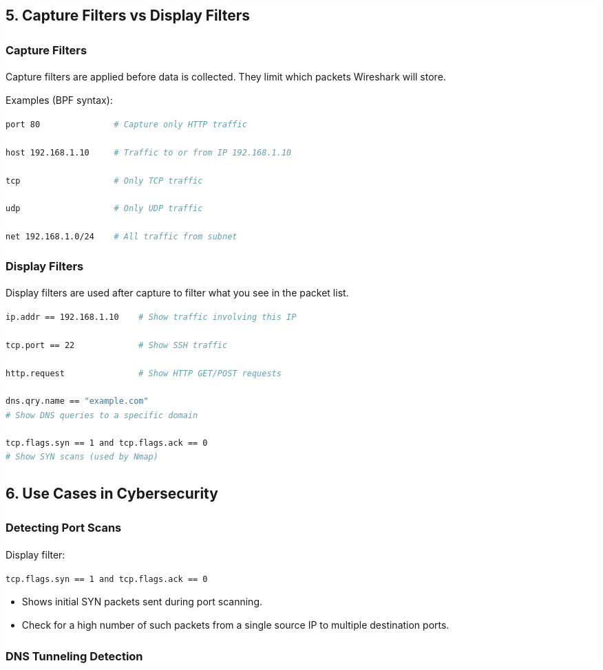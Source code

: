 ## 5. Capture Filters vs Display Filters

### Capture Filters

Capture filters are applied before data is collected. They limit which packets Wireshark will store.

Examples (BPF syntax):

```bash
port 80               # Capture only HTTP traffic

host 192.168.1.10     # Traffic to or from IP 192.168.1.10

tcp                   # Only TCP traffic

udp                   # Only UDP traffic

net 192.168.1.0/24    # All traffic from subnet
```

### Display Filters

Display filters are used after capture to filter what you see in the packet list.

```bash
ip.addr == 192.168.1.10    # Show traffic involving this IP

tcp.port == 22             # Show SSH traffic

http.request               # Show HTTP GET/POST requests

dns.qry.name == "example.com"   
# Show DNS queries to a specific domain

tcp.flags.syn == 1 and tcp.flags.ack == 0  
# Show SYN scans (used by Nmap)
```

## 6. Use Cases in Cybersecurity

### Detecting Port Scans

Display filter:

```bash
tcp.flags.syn == 1 and tcp.flags.ack == 0
```

- Shows initial SYN packets sent during port scanning.
    
- Check for a high number of such packets from a single source IP to multiple destination ports.
    
### DNS Tunneling Detection
